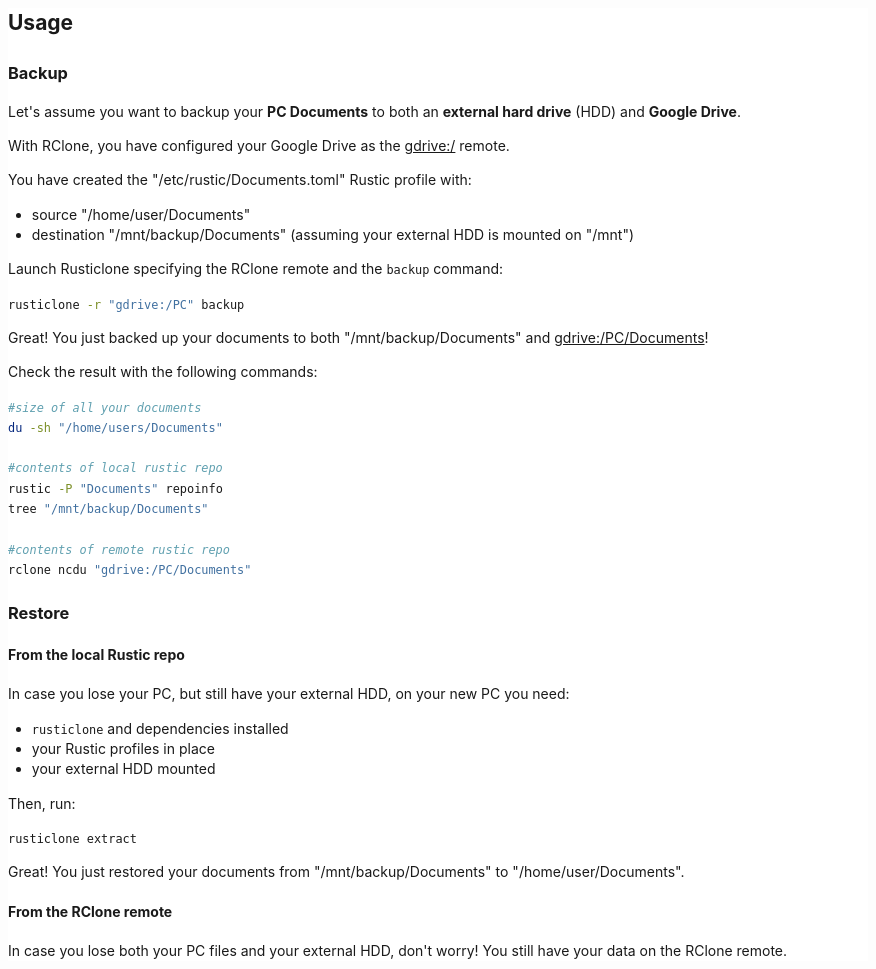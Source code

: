 ## Usage
### Backup

Let's assume you want to backup your **PC Documents** to both an **external hard drive** (HDD) and **Google Drive**.

With RClone, you have configured your Google Drive as the <gdrive:/> remote.

You have created the "/etc/rustic/Documents.toml" Rustic profile with:

- source "/home/user/Documents"
- destination "/mnt/backup/Documents" (assuming your external HDD is mounted on "/mnt")

Launch Rusticlone specifying the RClone remote and the `backup` command:

```bash
rusticlone -r "gdrive:/PC" backup
```

Great! You just backed up your documents to both "/mnt/backup/Documents" and <gdrive:/PC/Documents>!

Check the result with the following commands:

```bash
#size of all your documents
du -sh "/home/users/Documents"

#contents of local rustic repo 
rustic -P "Documents" repoinfo
tree "/mnt/backup/Documents"

#contents of remote rustic repo
rclone ncdu "gdrive:/PC/Documents"
```

### Restore
#### From the local Rustic repo

In case you lose your PC, but still have your external HDD, on your new PC you need:

- `rusticlone` and dependencies installed
- your Rustic profiles in place
- your external HDD mounted

Then, run:

```bash
rusticlone extract
```

Great! You just restored your documents from "/mnt/backup/Documents" to "/home/user/Documents".

#### From the RClone remote

In case you lose both your PC files and your external HDD, don't worry! You still have your data on the RClone remote.
